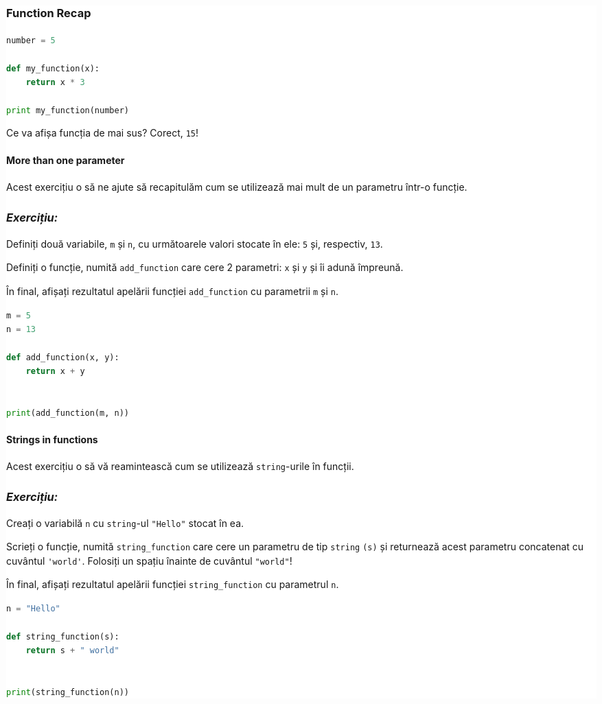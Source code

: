 ### **Function Recap**


```python
number = 5

def my_function(x):
    return x * 3

print my_function(number)
```
Ce va afișa funcția de mai sus? Corect, `15`!

#### **More than one parameter**
Acest exercițiu o să ne ajute să recapitulăm cum se utilizează mai mult de un parametru într-o funcție.

### *Exercițiu:*

Definiți două variabile, `m` și `n`, cu următoarele valori stocate în ele: `5` și, respectiv, `13`.

Definiți o funcție, numită `add_function` care cere 2 parametri: `x` și `y` și îi adună împreună.

În final, afișați rezultatul apelării funcției `add_function` cu parametrii `m` și `n`.

```python
m = 5
n = 13

def add_function(x, y):
    return x + y


print(add_function(m, n))
```

#### **Strings in functions**
Acest exercițiu o să vă reamintească cum se utilizează `string`-urile în funcții.

### *Exercițiu:*

Creați o variabilă `n` cu `string`-ul `"Hello"` stocat în ea.

Scrieți o funcție, numită `string_function` care cere un parametru de tip `string` `(s)` și returnează acest parametru concatenat cu cuvântul `'world'`. Folosiți un spațiu înainte de cuvântul `"world"`!

În final, afișați rezultatul apelării funcției `string_function` cu parametrul `n`.


```python
n = "Hello"

def string_function(s):
    return s + " world"


print(string_function(n))
```

